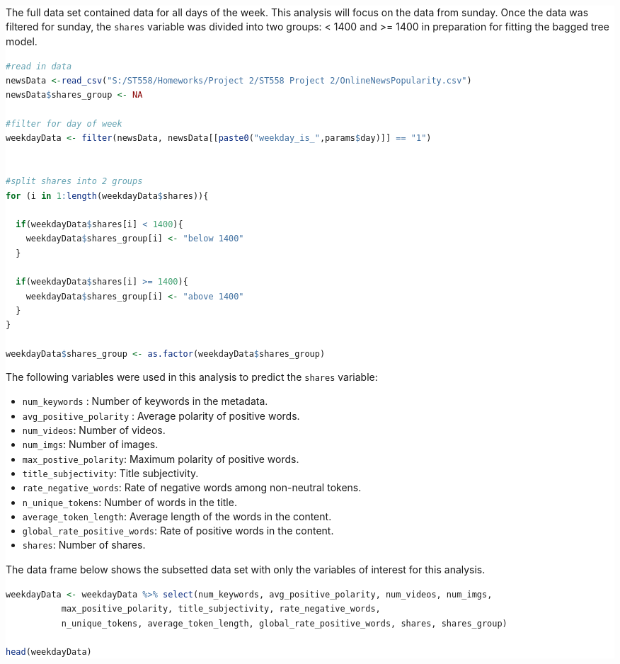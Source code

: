 The full data set contained data for all days of the week. This analysis
will focus on the data from sunday. Once the data was filtered for
sunday, the `shares` variable was divided into two groups: \< 1400 and
\>= 1400 in preparation for fitting the bagged tree model.

``` r
#read in data
newsData <-read_csv("S:/ST558/Homeworks/Project 2/ST558 Project 2/OnlineNewsPopularity.csv")
newsData$shares_group <- NA

#filter for day of week
weekdayData <- filter(newsData, newsData[[paste0("weekday_is_",params$day)]] == "1")


#split shares into 2 groups
for (i in 1:length(weekdayData$shares)){
  
  if(weekdayData$shares[i] < 1400){
    weekdayData$shares_group[i] <- "below 1400"
  }
  
  if(weekdayData$shares[i] >= 1400){
    weekdayData$shares_group[i] <- "above 1400"
  }
}

weekdayData$shares_group <- as.factor(weekdayData$shares_group)
```

The following variables were used in this analysis to predict the
`shares` variable:

  - `num_keywords` : Number of keywords in the metadata.
  - `avg_positive_polarity` : Average polarity of positive words.
  - `num_videos`: Number of videos.
  - `num_imgs`: Number of images.
  - `max_postive_polarity`: Maximum polarity of positive words.
  - `title_subjectivity`: Title subjectivity.
  - `rate_negative_words`: Rate of negative words among non-neutral
    tokens.
  - `n_unique_tokens`: Number of words in the title.
  - `average_token_length`: Average length of the words in the content.
  - `global_rate_positive_words`: Rate of positive words in the content.
  - `shares`: Number of shares.

The data frame below shows the subsetted data set with only the
variables of interest for this analysis.

``` r
weekdayData <- weekdayData %>% select(num_keywords, avg_positive_polarity, num_videos, num_imgs, 
           max_positive_polarity, title_subjectivity, rate_negative_words,
           n_unique_tokens, average_token_length, global_rate_positive_words, shares, shares_group)

head(weekdayData)
```
